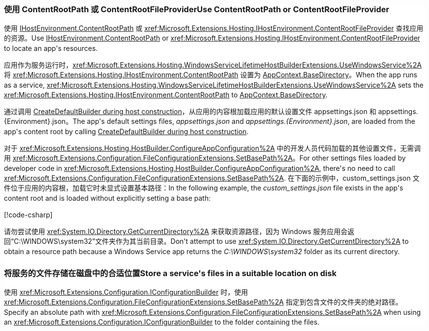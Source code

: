 ### <a name="use-contentrootpath-or-contentrootfileprovider"></a><span data-ttu-id="d9fac-211">使用 ContentRootPath 或 ContentRootFileProvider</span><span class="sxs-lookup"><span data-stu-id="d9fac-211">Use ContentRootPath or ContentRootFileProvider</span></span>

<span data-ttu-id="d9fac-212">使用 [IHostEnvironment.ContentRootPath](xref:Microsoft.Extensions.Hosting.IHostEnvironment.ContentRootPath) 或 <xref:Microsoft.Extensions.Hosting.IHostEnvironment.ContentRootFileProvider> 查找应用的资源。</span><span class="sxs-lookup"><span data-stu-id="d9fac-212">Use [IHostEnvironment.ContentRootPath](xref:Microsoft.Extensions.Hosting.IHostEnvironment.ContentRootPath) or <xref:Microsoft.Extensions.Hosting.IHostEnvironment.ContentRootFileProvider> to locate an app's resources.</span></span>

<span data-ttu-id="d9fac-213">应用作为服务运行时，<xref:Microsoft.Extensions.Hosting.WindowsServiceLifetimeHostBuilderExtensions.UseWindowsService%2A> 将 <xref:Microsoft.Extensions.Hosting.IHostEnvironment.ContentRootPath> 设置为 [AppContext.BaseDirectory](xref:System.AppContext.BaseDirectory)。</span><span class="sxs-lookup"><span data-stu-id="d9fac-213">When the app runs as a service, <xref:Microsoft.Extensions.Hosting.WindowsServiceLifetimeHostBuilderExtensions.UseWindowsService%2A> sets the <xref:Microsoft.Extensions.Hosting.IHostEnvironment.ContentRootPath> to [AppContext.BaseDirectory](xref:System.AppContext.BaseDirectory).</span></span>

<span data-ttu-id="d9fac-214">通过调用 [CreateDefaultBuilder during host construction](xref:fundamentals/host/generic-host#set-up-a-host)，从应用的内容根加载应用的默认设置文件 appsettings.json 和 appsettings.{Environment}.json。</span><span class="sxs-lookup"><span data-stu-id="d9fac-214">The app's default settings files, *appsettings.json* and *appsettings.{Environment}.json*, are loaded from the app's content root by calling [CreateDefaultBuilder during host construction](xref:fundamentals/host/generic-host#set-up-a-host).</span></span>

<span data-ttu-id="d9fac-215">对于 <xref:Microsoft.Extensions.Hosting.HostBuilder.ConfigureAppConfiguration%2A> 中的开发人员代码加载的其他设置文件，无需调用 <xref:Microsoft.Extensions.Configuration.FileConfigurationExtensions.SetBasePath%2A>。</span><span class="sxs-lookup"><span data-stu-id="d9fac-215">For other settings files loaded by developer code in <xref:Microsoft.Extensions.Hosting.HostBuilder.ConfigureAppConfiguration%2A>, there's no need to call <xref:Microsoft.Extensions.Configuration.FileConfigurationExtensions.SetBasePath%2A>.</span></span> <span data-ttu-id="d9fac-216">在下面的示例中，custom_settings.json 文件位于应用的内容根，加载它时未显式设置基本路径：</span><span class="sxs-lookup"><span data-stu-id="d9fac-216">In the following example, the *custom_settings.json* file exists in the app's content root and is loaded without explicitly setting a base path:</span></span>

[!code-csharp[](windows-service/samples_snapshot/CustomSettingsExample.cs?highlight=13)]

<span data-ttu-id="d9fac-217">请勿尝试使用 <xref:System.IO.Directory.GetCurrentDirectory%2A> 来获取资源路径，因为 Windows 服务应用会返回“C:\\WINDOWS\\system32”文件夹作为其当前目录。</span><span class="sxs-lookup"><span data-stu-id="d9fac-217">Don't attempt to use <xref:System.IO.Directory.GetCurrentDirectory%2A> to obtain a resource path because a Windows Service app returns the *C:\\WINDOWS\\system32* folder as its current directory.</span></span>

### <a name="store-a-services-files-in-a-suitable-location-on-disk"></a><span data-ttu-id="d9fac-218">将服务的文件存储在磁盘中的合适位置</span><span class="sxs-lookup"><span data-stu-id="d9fac-218">Store a service's files in a suitable location on disk</span></span>

<span data-ttu-id="d9fac-219">使用 <xref:Microsoft.Extensions.Configuration.IConfigurationBuilder> 时，使用 <xref:Microsoft.Extensions.Configuration.FileConfigurationExtensions.SetBasePath%2A> 指定到包含文件的文件夹的绝对路径。</span><span class="sxs-lookup"><span data-stu-id="d9fac-219">Specify an absolute path with <xref:Microsoft.Extensions.Configuration.FileConfigurationExtensions.SetBasePath%2A> when using an <xref:Microsoft.Extensions.Configuration.IConfigurationBuilder> to the folder containing the files.</span></span>
